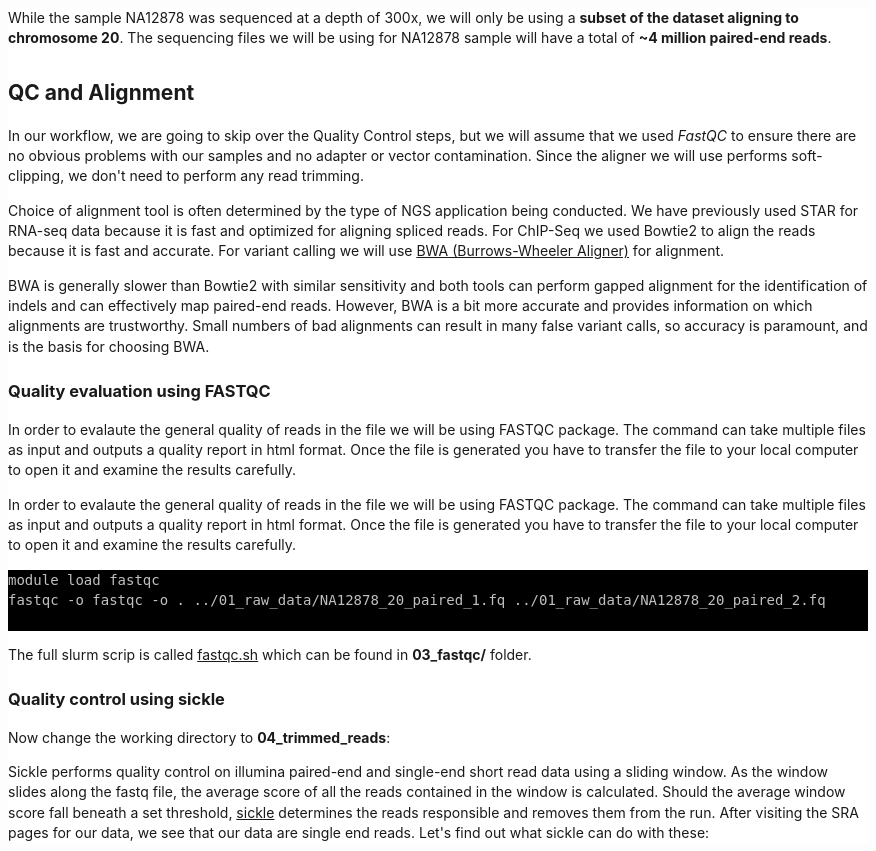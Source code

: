 While the sample NA12878 was sequenced at a depth of 300x, we will only be using a **subset of the dataset aligning to chromosome 20**. The sequencing files we will be using for NA12878 sample will have a total of **~4 million paired-end reads**. 

## QC and Alignment

In our workflow, we are going to skip over the Quality Control steps, but we will assume that we used *FastQC* to ensure there are no obvious problems with our samples and no adapter or vector contamination. Since the aligner we will use performs soft-clipping, we don't need to perform any read trimming.

Choice of alignment tool is often determined by the type of NGS application being conducted. We have previously used STAR for RNA-seq data because it is fast and optimized for aligning spliced reads. For ChIP-Seq we used Bowtie2 to align the reads because it is fast and accurate. For variant calling we will use [BWA (Burrows-Wheeler Aligner)](http://bio-bwa.sourceforge.net) for alignment. 

BWA is generally slower than Bowtie2 with similar sensitivity and both tools can perform gapped alignment for the identification of indels and can effectively map paired-end reads. However, BWA is a bit more accurate and provides information on which alignments are trustworthy. Small numbers of bad alignments can result in many false variant calls, so accuracy is paramount, and is the basis for choosing BWA.

### Quality evaluation using FASTQC
In order to evalaute the general quality of reads in the file we will be using FASTQC package.  The command can take multiple files as input and outputs a quality report in html format. Once the file is generated you have to transfer the file to your local computer to open it and examine the results carefully.

In order to evalaute the general quality of reads in the file we will be using FASTQC package.  The command can take multiple files as input and outputs a quality report in html format. Once the file is generated you have to transfer the file to your local computer to open it and examine the results carefully.


<pre style="color: silver; background: black;">
module load fastqc 
fastqc -o fastqc -o . ../01_raw_data/NA12878_20_paired_1.fq ../01_raw_data/NA12878_20_paired_2.fq  
</strong>
</pre>

The full slurm scrip is called [fastqc.sh](/03_fastqc/fastqc.sh) which can be found in **03_fastqc/** folder.   


### Quality control using sickle  
Now change the working directory to **04_trimmed_reads**:  

Sickle performs quality control on illumina paired-end and single-end short read data using a sliding window. As the window slides along the fastq file, the average score of all the reads contained in the window is calculated. Should the average window score fall beneath a set threshold, <a href="https://github.com/najoshi/sickle/blob/master/README.md">sickle</a> determines the reads responsible and removes them from the run. After visiting the SRA pages for our data, we see that our data are single end reads. Let's find out what sickle can do with these:
